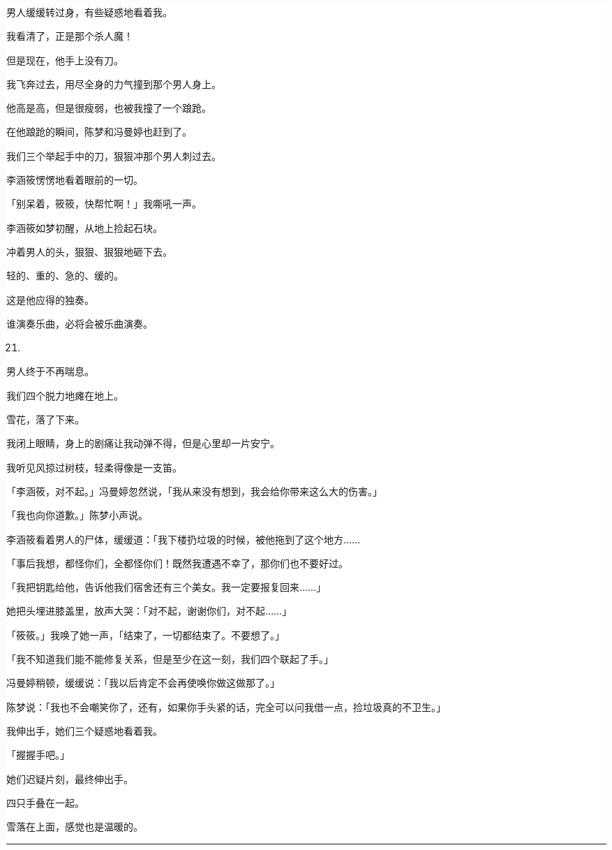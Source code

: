  <p>男人缓缓转过身，有些疑惑地看着我。</p>
 <p>我看清了，正是那个杀人魔！</p>
 <p>但是现在，他手上没有刀。</p>
 <p>我飞奔过去，用尽全身的力气撞到那个男人身上。</p>
 <p>他高是高，但是很瘦弱，也被我撞了一个踉跄。</p>
 <p>在他踉跄的瞬间，陈梦和冯曼婷也赶到了。</p>
 <p>我们三个举起手中的刀，狠狠冲那个男人刺过去。</p>
 <p>李涵筱愣愣地看着眼前的一切。</p>
 <p>「别呆着，筱筱，快帮忙啊！」我嘶吼一声。</p>
 <p>李涵筱如梦初醒，从地上捡起石块。</p>
 <p>冲着男人的头，狠狠、狠狠地砸下去。</p>
 <p>轻的、重的、急的、缓的。</p>
 <p>这是他应得的独奏。</p>
 <p>谁演奏乐曲，必将会被乐曲演奏。</p>
 <ol start="21">
  <li></li>
 </ol>
 <p>男人终于不再喘息。</p>
 <p>我们四个脱力地瘫在地上。</p>
 <p>雪花，落了下来。</p>
 <p>我闭上眼睛，身上的剧痛让我动弹不得，但是心里却一片安宁。</p>
 <p>我听见风掠过树枝，轻柔得像是一支笛。</p>
 <p>「李涵筱，对不起。」冯曼婷忽然说，「我从来没有想到，我会给你带来这么大的伤害。」</p>
 <p>「我也向你道歉。」陈梦小声说。</p>
 <p>李涵筱看着男人的尸体，缓缓道：「我下楼扔垃圾的时候，被他拖到了这个地方……</p>
 <p>「事后我想，都怪你们，全都怪你们！既然我遭遇不幸了，那你们也不要好过。</p>
 <p>「我把钥匙给他，告诉他我们宿舍还有三个美女。我一定要报复回来……」</p>
 <p>她把头埋进膝盖里，放声大哭：「对不起，谢谢你们，对不起……」</p>
 <p>「筱筱。」我唤了她一声，「结束了，一切都结束了。不要想了。」</p>
 <p>「我不知道我们能不能修复关系，但是至少在这一刻，我们四个联起了手。」</p>
 <p>冯曼婷稍顿，缓缓说：「我以后肯定不会再使唤你做这做那了。」</p>
 <p>陈梦说：「我也不会嘲笑你了，还有，如果你手头紧的话，完全可以问我借一点，捡垃圾真的不卫生。」</p>
 <p>我伸出手，她们三个疑惑地看着我。</p>
 <p>「握握手吧。」</p>
 <p>她们迟疑片刻，最终伸出手。</p>
 <p>四只手叠在一起。</p>
 <p>雪落在上面，感觉也是温暖的。</p>
 <hr>
</div>
